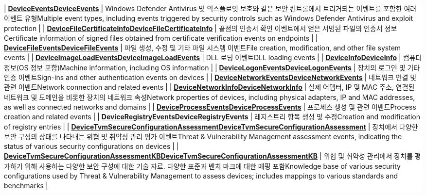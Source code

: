 | <span data-ttu-id="e92a4-134">**[DeviceEvents](advanced-hunting-deviceevents-table.md)**</span><span class="sxs-lookup"><span data-stu-id="e92a4-134">**[DeviceEvents](advanced-hunting-deviceevents-table.md)**</span></span> | <span data-ttu-id="e92a4-135">Windows Defender Antivirus 및 익스플로잇 보호와 같은 보안 컨트롤에서 트리거되는 이벤트를 포함한 여러 이벤트 유형</span><span class="sxs-lookup"><span data-stu-id="e92a4-135">Multiple event types, including events triggered by security controls such as Windows Defender Antivirus and exploit protection</span></span> |
| <span data-ttu-id="e92a4-136">**[DeviceFileCertificateInfo](advanced-hunting-DeviceFileCertificateInfo-table.md)**</span><span class="sxs-lookup"><span data-stu-id="e92a4-136">**[DeviceFileCertificateInfo](advanced-hunting-DeviceFileCertificateInfo-table.md)**</span></span> | <span data-ttu-id="e92a4-137">끝점의 인증서 확인 이벤트에서 얻은 서명된 파일의 인증서 정보</span><span class="sxs-lookup"><span data-stu-id="e92a4-137">Certificate information of signed files obtained from certificate verification events on endpoints</span></span> |
| <span data-ttu-id="e92a4-138">**[DeviceFileEvents](advanced-hunting-devicefileevents-table.md)**</span><span class="sxs-lookup"><span data-stu-id="e92a4-138">**[DeviceFileEvents](advanced-hunting-devicefileevents-table.md)**</span></span> | <span data-ttu-id="e92a4-139">파일 생성, 수정 및 기타 파일 시스템 이벤트</span><span class="sxs-lookup"><span data-stu-id="e92a4-139">File creation, modification, and other file system events</span></span> |
| <span data-ttu-id="e92a4-140">**[DeviceImageLoadEvents](advanced-hunting-deviceimageloadevents-table.md)**</span><span class="sxs-lookup"><span data-stu-id="e92a4-140">**[DeviceImageLoadEvents](advanced-hunting-deviceimageloadevents-table.md)**</span></span> | <span data-ttu-id="e92a4-141">DLL 로딩 이벤트</span><span class="sxs-lookup"><span data-stu-id="e92a4-141">DLL loading events</span></span> |
| <span data-ttu-id="e92a4-142">**[DeviceInfo](advanced-hunting-deviceinfo-table.md)**</span><span class="sxs-lookup"><span data-stu-id="e92a4-142">**[DeviceInfo](advanced-hunting-deviceinfo-table.md)**</span></span> | <span data-ttu-id="e92a4-143">컴퓨터 정보(OS 정보 포함)</span><span class="sxs-lookup"><span data-stu-id="e92a4-143">Machine information, including OS information</span></span> |
| <span data-ttu-id="e92a4-144">**[DeviceLogonEvents](advanced-hunting-devicelogonevents-table.md)**</span><span class="sxs-lookup"><span data-stu-id="e92a4-144">**[DeviceLogonEvents](advanced-hunting-devicelogonevents-table.md)**</span></span> | <span data-ttu-id="e92a4-145">장치의 로그인 및 기타 인증 이벤트</span><span class="sxs-lookup"><span data-stu-id="e92a4-145">Sign-ins and other authentication events on devices</span></span> |
| <span data-ttu-id="e92a4-146">**[DeviceNetworkEvents](advanced-hunting-devicenetworkevents-table.md)**</span><span class="sxs-lookup"><span data-stu-id="e92a4-146">**[DeviceNetworkEvents](advanced-hunting-devicenetworkevents-table.md)**</span></span> | <span data-ttu-id="e92a4-147">네트워크 연결 및 관련 이벤트</span><span class="sxs-lookup"><span data-stu-id="e92a4-147">Network connection and related events</span></span> |
| <span data-ttu-id="e92a4-148">**[DeviceNetworkInfo](advanced-hunting-devicenetworkinfo-table.md)**</span><span class="sxs-lookup"><span data-stu-id="e92a4-148">**[DeviceNetworkInfo](advanced-hunting-devicenetworkinfo-table.md)**</span></span> | <span data-ttu-id="e92a4-149">실제 어댑터, IP 및 MAC 주소, 연결된 네트워크 및 도메인을 비롯한 장치의 네트워크 속성</span><span class="sxs-lookup"><span data-stu-id="e92a4-149">Network properties of devices, including physical adapters, IP and MAC addresses, as well as connected networks and domains</span></span> |
| <span data-ttu-id="e92a4-150">**[DeviceProcessEvents](advanced-hunting-deviceprocessevents-table.md)**</span><span class="sxs-lookup"><span data-stu-id="e92a4-150">**[DeviceProcessEvents](advanced-hunting-deviceprocessevents-table.md)**</span></span> | <span data-ttu-id="e92a4-151">프로세스 생성 및 관련 이벤트</span><span class="sxs-lookup"><span data-stu-id="e92a4-151">Process creation and related events</span></span> |
| <span data-ttu-id="e92a4-152">**[DeviceRegistryEvents](advanced-hunting-deviceregistryevents-table.md)**</span><span class="sxs-lookup"><span data-stu-id="e92a4-152">**[DeviceRegistryEvents](advanced-hunting-deviceregistryevents-table.md)**</span></span> | <span data-ttu-id="e92a4-153">레지스트리 항목 생성 및 수정</span><span class="sxs-lookup"><span data-stu-id="e92a4-153">Creation and modification of registry entries</span></span> |
| <span data-ttu-id="e92a4-154">**[DeviceTvmSecureConfigurationAssessment](advanced-hunting-devicetvmsecureconfigurationassessment-table.md)**</span><span class="sxs-lookup"><span data-stu-id="e92a4-154">**[DeviceTvmSecureConfigurationAssessment](advanced-hunting-devicetvmsecureconfigurationassessment-table.md)**</span></span> | <span data-ttu-id="e92a4-155">장치에서 다양한 보안 구성의 상태를 나타내는 위협 및 취약성 관리 평가 이벤트</span><span class="sxs-lookup"><span data-stu-id="e92a4-155">Threat & Vulnerability Management assessment events, indicating the status of various security configurations on devices</span></span> |
| <span data-ttu-id="e92a4-156">**[DeviceTvmSecureConfigurationAssessmentKB](advanced-hunting-devicetvmsecureconfigurationassessmentkb-table.md)**</span><span class="sxs-lookup"><span data-stu-id="e92a4-156">**[DeviceTvmSecureConfigurationAssessmentKB](advanced-hunting-devicetvmsecureconfigurationassessmentkb-table.md)**</span></span> | <span data-ttu-id="e92a4-157">위협 및 취약성 관리에서 장치를 평가하기 위해 사용하는 다양한 보안 구성에 대한 기술 자료. 다양한 표준과 벤치 마크에 대한 매핑 포함</span><span class="sxs-lookup"><span data-stu-id="e92a4-157">Knowledge base of various security configurations used by Threat & Vulnerability Management to assess devices; includes mappings to various standards and benchmarks</span></span>  |